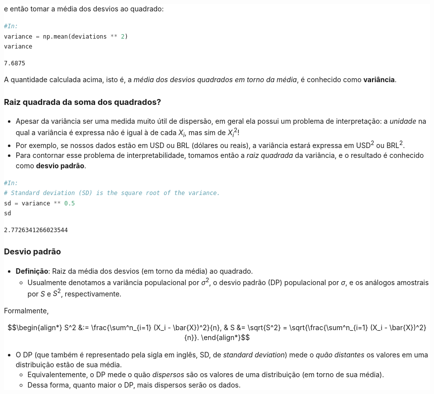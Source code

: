

e então tomar a média dos desvios ao quadrado:


```python
#In: 
variance = np.mean(deviations ** 2)
variance
```




    7.6875



A quantidade calculada acima, isto é, a _média dos desvios quadrados em torno da média_, é conhecido como **variância**.

### Raiz quadrada da soma dos quadrados?

- Apesar da variância ser uma medida muito útil de dispersão, em geral ela possui um problema de interpretação: a _unidade_ na qual a variância é expressa não é igual à de cada $X_i$, mas sim de $X_i^2$!   
- Por exemplo, se nossos dados estão em $\text{USD}$ ou $\text{BRL}$ (dólares ou reais), a variância estará expressa em $\text{USD}^2$ ou $\text{BRL}^2$.
- Para contornar esse problema de interpretabilidade, tomamos então a _raiz quadrada_ da variância, e o resultado é conhecido como **desvio padrão**.


```python
#In: 
# Standard deviation (SD) is the square root of the variance.
sd = variance ** 0.5
sd
```




    2.7726341266023544



### Desvio padrão

- **Definição**: Raiz da média dos desvios (em torno da média) ao quadrado.
    - Usualmente denotamos a variância populacional por $\sigma^2$, o desvio padrão (DP) populacional por $\sigma$, e os análogos amostrais por $S$ e $S^2$, respectivamente.

Formalmente,

$$\begin{align*}
    S^2 &:= \frac{\sum^n_{i=1} (X_i - \bar{X})^2}{n}, & S &= \sqrt{S^2} = \sqrt{\frac{\sum^n_{i=1} (X_i - \bar{X})^2}{n}}.
\end{align*}$$

- O DP (que também é representado pela sigla em inglês, SD, de _standard deviation_) mede o _quão distantes_ os valores em uma distribuição estão de sua média.
    - Equivalentemente, o DP mede o quão _dispersos_ são os valores de uma distribuição (em torno de sua média).  
    - Dessa forma, quanto maior o DP, mais dispersos serão os dados.
